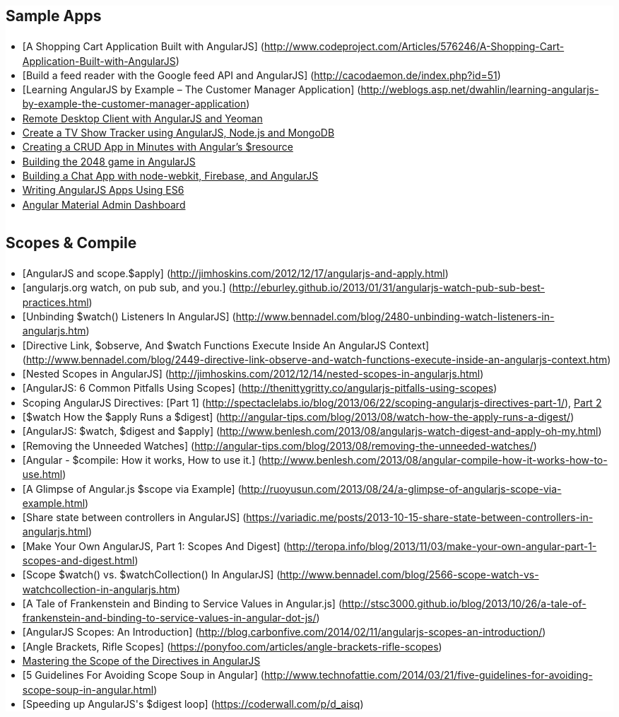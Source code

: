 ## Sample Apps
* [A Shopping Cart Application Built with AngularJS] (http://www.codeproject.com/Articles/576246/A-Shopping-Cart-Application-Built-with-AngularJS)
* [Build a feed reader with the Google feed API and AngularJS] (http://cacodaemon.de/index.php?id=51)
* [Learning AngularJS by Example – The Customer Manager Application] (http://weblogs.asp.net/dwahlin/learning-angularjs-by-example-the-customer-manager-application)
* [Remote Desktop Client with AngularJS and Yeoman](http://blog.mgechev.com/2014/02/08/remote-desktop-vnc-client-with-angularjs-and-yeoman/)
* [Create a TV Show Tracker using AngularJS, Node.js and MongoDB](http://sahatyalkabov.com/create-a-tv-show-tracker-using-angularjs-nodejs-and-mongodb/)
* [Creating a CRUD App in Minutes with Angular’s $resource](http://www.sitepoint.com/creating-crud-app-minutes-angulars-resource/)
* [Building the 2048 game in AngularJS](http://www.ng-newsletter.com/posts/building-2048-in-angularjs.html)
* [Building a Chat App with node-webkit, Firebase, and AngularJS](http://www.sitepoint.com/building-chat-app-node-webkit-firebase-angularjs/)
* [Writing AngularJS Apps Using ES6](http://www.sitepoint.com/writing-angularjs-apps-using-es6/)
* [Angular Material Admin Dashboard](https://github.com/flatlogic/angular-material-dashboard)

## Scopes & Compile
* [AngularJS and scope.$apply] (http://jimhoskins.com/2012/12/17/angularjs-and-apply.html)
* [angularjs.org watch, on pub sub, and you.] (http://eburley.github.io/2013/01/31/angularjs-watch-pub-sub-best-practices.html)
* [Unbinding $watch() Listeners In AngularJS] (http://www.bennadel.com/blog/2480-unbinding-watch-listeners-in-angularjs.htm)
* [Directive Link, $observe, And $watch Functions Execute Inside An AngularJS Context] (http://www.bennadel.com/blog/2449-directive-link-observe-and-watch-functions-execute-inside-an-angularjs-context.htm)
* [Nested Scopes in AngularJS] (http://jimhoskins.com/2012/12/14/nested-scopes-in-angularjs.html)
* [AngularJS: 6 Common Pitfalls Using Scopes] (http://thenittygritty.co/angularjs-pitfalls-using-scopes)
* Scoping AngularJS Directives: [Part 1] (http://spectaclelabs.io/blog/2013/06/22/scoping-angularjs-directives-part-1/), [Part 2](http://spectaclelabs.io/blog/2013/06/23/scoping-angularjs-directives-part-2/)
* [$watch How the $apply Runs a $digest] (http://angular-tips.com/blog/2013/08/watch-how-the-apply-runs-a-digest/)
* [AngularJS: $watch, $digest and $apply] (http://www.benlesh.com/2013/08/angularjs-watch-digest-and-apply-oh-my.html)
* [Removing the Unneeded Watches] (http://angular-tips.com/blog/2013/08/removing-the-unneeded-watches/)
* [Angular - $compile: How it works, How to use it.] (http://www.benlesh.com/2013/08/angular-compile-how-it-works-how-to-use.html)
* [A Glimpse of Angular.js $scope via Example] (http://ruoyusun.com/2013/08/24/a-glimpse-of-angularjs-scope-via-example.html)
* [Share state between controllers in AngularJS] (https://variadic.me/posts/2013-10-15-share-state-between-controllers-in-angularjs.html)
* [Make Your Own AngularJS, Part 1: Scopes And Digest] (http://teropa.info/blog/2013/11/03/make-your-own-angular-part-1-scopes-and-digest.html)
* [Scope $watch() vs. $watchCollection() In AngularJS] (http://www.bennadel.com/blog/2566-scope-watch-vs-watchcollection-in-angularjs.htm)
* [A Tale of Frankenstein and Binding to Service Values in Angular.js] (http://stsc3000.github.io/blog/2013/10/26/a-tale-of-frankenstein-and-binding-to-service-values-in-angular-dot-js/)
* [AngularJS Scopes: An Introduction] (http://blog.carbonfive.com/2014/02/11/angularjs-scopes-an-introduction/)
* [Angle Brackets, Rifle Scopes] (https://ponyfoo.com/articles/angle-brackets-rifle-scopes)
* [Mastering the Scope of the Directives in AngularJS](http://www.undefinednull.com/2014/02/11/mastering-the-scope-of-a-directive-in-angularjs/)
* [5 Guidelines For Avoiding Scope Soup in Angular] (http://www.technofattie.com/2014/03/21/five-guidelines-for-avoiding-scope-soup-in-angular.html)
* [Speeding up AngularJS's $digest loop] (https://coderwall.com/p/d_aisq)